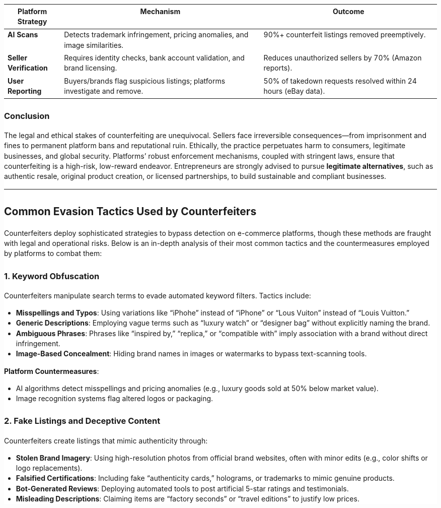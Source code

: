 | **Platform Strategy** | **Mechanism** | **Outcome** |  
|-----------------------|---------------|-------------|  
| **AI Scans** | Detects trademark infringement, pricing anomalies, and image similarities. | 90%+ counterfeit listings removed preemptively. |  
| **Seller Verification** | Requires identity checks, bank account validation, and brand licensing. | Reduces unauthorized sellers by 70% (Amazon reports). |  
| **User Reporting** | Buyers/brands flag suspicious listings; platforms investigate and remove. | 50% of takedown requests resolved within 24 hours (eBay data). |  

### **Conclusion**  
The legal and ethical stakes of counterfeiting are unequivocal. Sellers face irreversible consequences—from imprisonment and fines to permanent platform bans and reputational ruin. Ethically, the practice perpetuates harm to consumers, legitimate businesses, and global security. Platforms’ robust enforcement mechanisms, coupled with stringent laws, ensure that counterfeiting is a high-risk, low-reward endeavor. Entrepreneurs are strongly advised to pursue **legitimate alternatives**, such as authentic resale, original product creation, or licensed partnerships, to build sustainable and compliant businesses.  

---

## Common Evasion Tactics Used by Counterfeiters  

Counterfeiters deploy sophisticated strategies to bypass detection on e-commerce platforms, though these methods are fraught with legal and operational risks. Below is an in-depth analysis of their most common tactics and the countermeasures employed by platforms to combat them:  

### **1. Keyword Obfuscation**  
Counterfeiters manipulate search terms to evade automated keyword filters. Tactics include:  
- **Misspellings and Typos**: Using variations like “iPhohe” instead of “iPhone” or “Lous Vuiton” instead of “Louis Vuitton.”  
- **Generic Descriptions**: Employing vague terms such as “luxury watch” or “designer bag” without explicitly naming the brand.  
- **Ambiguous Phrases**: Phrases like “inspired by,” “replica,” or “compatible with” imply association with a brand without direct infringement.  
- **Image-Based Concealment**: Hiding brand names in images or watermarks to bypass text-scanning tools.  

**Platform Countermeasures**:  
- AI algorithms detect misspellings and pricing anomalies (e.g., luxury goods sold at 50% below market value).  
- Image recognition systems flag altered logos or packaging.  

### **2. Fake Listings and Deceptive Content**  
Counterfeiters create listings that mimic authenticity through:  
- **Stolen Brand Imagery**: Using high-resolution photos from official brand websites, often with minor edits (e.g., color shifts or logo replacements).  
- **Falsified Certifications**: Including fake “authenticity cards,” holograms, or trademarks to mimic genuine products.  
- **Bot-Generated Reviews**: Deploying automated tools to post artificial 5-star ratings and testimonials.  
- **Misleading Descriptions**: Claiming items are “factory seconds” or “travel editions” to justify low prices.  

